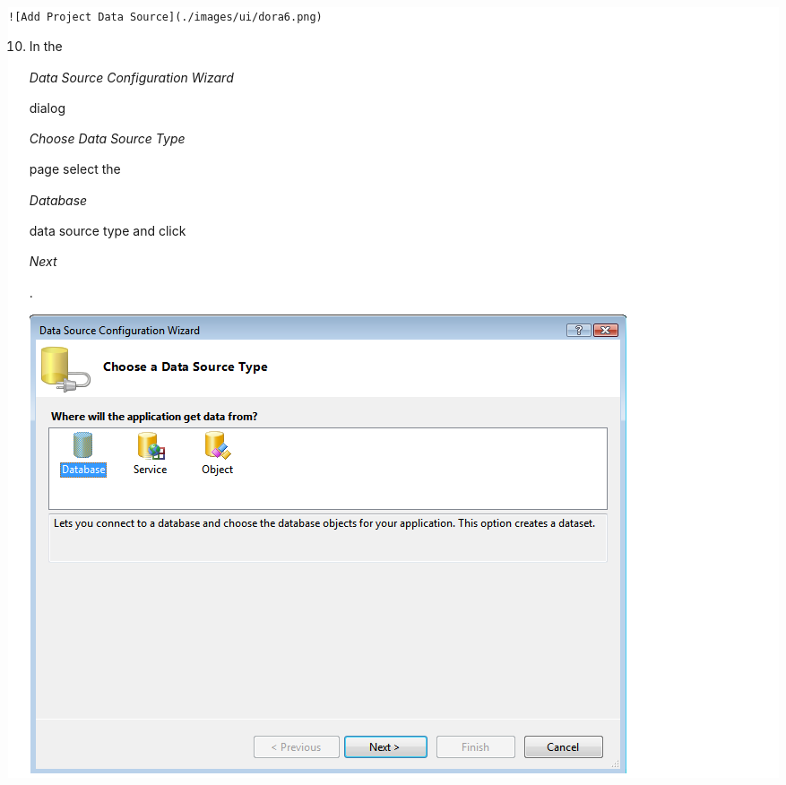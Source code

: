     ![Add Project Data Source](./images/ui/dora6.png)

10. In the
    
    *Data Source Configuration Wizard*
    
    dialog
    
    *Choose Data Source Type*
    
    page select the
    
    *Database*
    
    data source type and click
    
    *Next*
    
    .
    
    ![Data Source Type](./images/ui/dora7.png)
